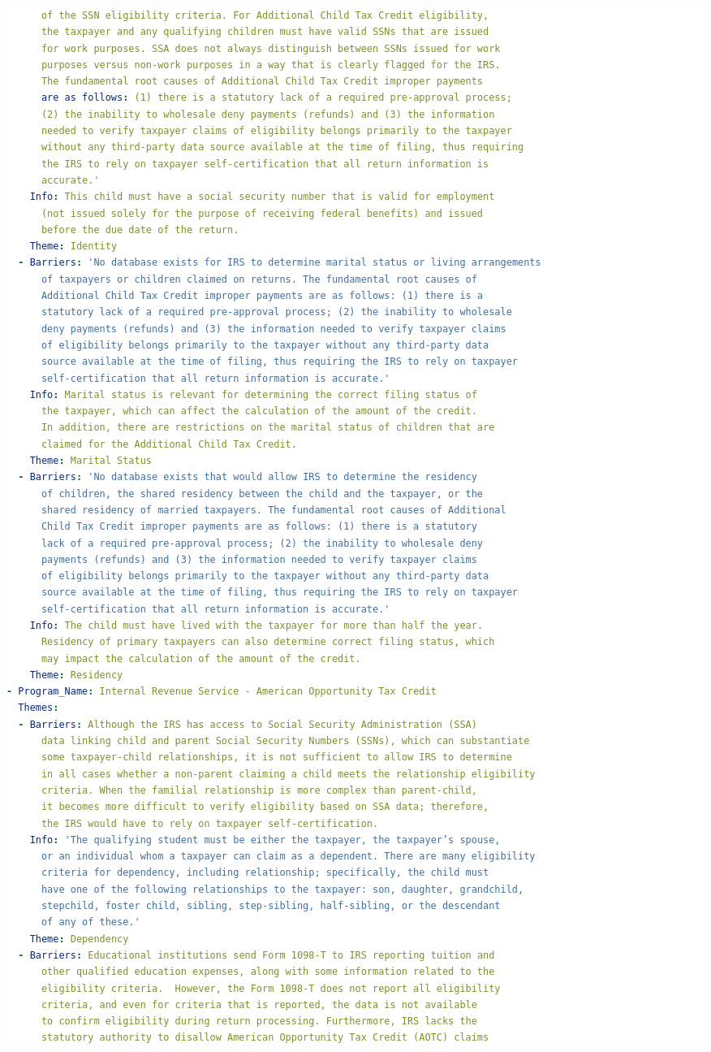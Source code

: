 ```yaml
      of the SSN eligibility criteria. For Additional Child Tax Credit eligibility,
      the taxpayer and any qualifying children must have valid SSNs that are issued
      for work purposes. SSA does not always distinguish between SSNs issued for work
      purposes versus non-work purposes in a way that is clearly flagged for the IRS.
      The fundamental root causes of Additional Child Tax Credit improper payments
      are as follows: (1) there is a statutory lack of a required pre-approval process;
      (2) the inability to wholesale deny payments (refunds) and (3) the information
      needed to verify taxpayer claims of eligibility belongs primarily to the taxpayer
      without any third-party data source available at the time of filing, thus requiring
      the IRS to rely on taxpayer self-certification that all return information is
      accurate.'
    Info: This child must have a social security number that is valid for employment
      (not issued solely for the purpose of receiving federal benefits) and issued
      before the due date of the return.
    Theme: Identity
  - Barriers: 'No database exists for IRS to determine marital status or living arrangements
      of taxpayers or children claimed on returns. The fundamental root causes of
      Additional Child Tax Credit improper payments are as follows: (1) there is a
      statutory lack of a required pre-approval process; (2) the inability to wholesale
      deny payments (refunds) and (3) the information needed to verify taxpayer claims
      of eligibility belongs primarily to the taxpayer without any third-party data
      source available at the time of filing, thus requiring the IRS to rely on taxpayer
      self-certification that all return information is accurate.'
    Info: Marital status is relevant for determining the correct filing status of
      the taxpayer, which can affect the calculation of the amount of the credit.
      In addition, there are restrictions on the marital status of children that are
      claimed for the Additional Child Tax Credit.
    Theme: Marital Status
  - Barriers: 'No database exists that would allow IRS to determine the residency
      of children, the shared residency between the child and the taxpayer, or the
      shared residency of married taxpayers. The fundamental root causes of Additional
      Child Tax Credit improper payments are as follows: (1) there is a statutory
      lack of a required pre-approval process; (2) the inability to wholesale deny
      payments (refunds) and (3) the information needed to verify taxpayer claims
      of eligibility belongs primarily to the taxpayer without any third-party data
      source available at the time of filing, thus requiring the IRS to rely on taxpayer
      self-certification that all return information is accurate.'
    Info: The child must have lived with the taxpayer for more than half the year.
      Residency of primary taxpayers can also determine correct filing status, which
      may impact the calculation of the amount of the credit.
    Theme: Residency
- Program_Name: Internal Revenue Service - American Opportunity Tax Credit
  Themes:
  - Barriers: Although the IRS has access to Social Security Administration (SSA)
      data linking child and parent Social Security Numbers (SSNs), which can substantiate
      some taxpayer-child relationships, it is not sufficient to allow IRS to determine
      in all cases whether a non-parent claiming a child meets the relationship eligibility
      criteria. When the familial relationship is more complex than parent-child,
      it becomes more difficult to verify eligibility based on SSA data; therefore,
      the IRS would have to rely on taxpayer self-certification.
    Info: 'The qualifying student must be either the taxpayer, the taxpayer’s spouse,
      or an individual whom a taxpayer can claim as a dependent. There are many eligibility
      criteria for dependency, including relationship; specifically, the child must
      have one of the following relationships to the taxpayer: son, daughter, grandchild,
      stepchild, foster child, sibling, step-sibling, half-sibling, or the descendant
      of any of these.'
    Theme: Dependency
  - Barriers: Educational institutions send Form 1098-T to IRS reporting tuition and
      other qualified education expenses, along with some information related to the
      eligibility criteria.  However, the Form 1098-T does not report all eligibility
      criteria, and even for criteria that is reported, the data is not available
      to confirm eligibility during return processing. Furthermore, IRS lacks the
      statutory authority to disallow American Opportunity Tax Credit (AOTC) claims
```